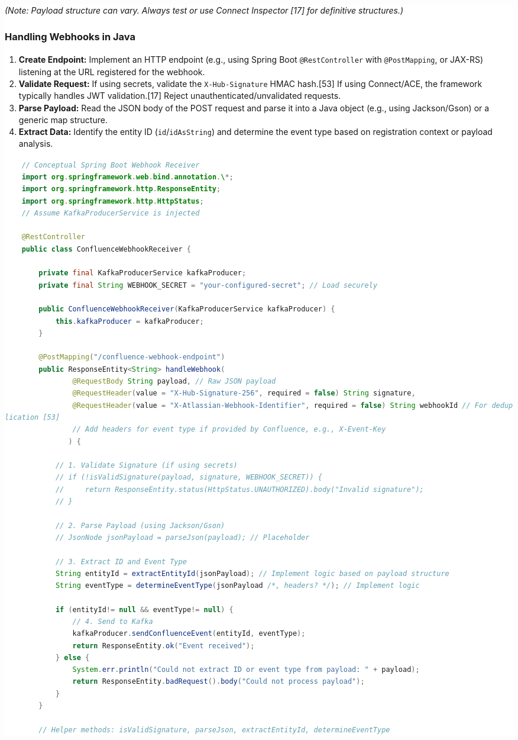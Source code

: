 *(Note: Payload structure can vary. Always test or use Connect Inspector [17] for definitive structures.)*

### Handling Webhooks in Java

1.  **Create Endpoint:** Implement an HTTP endpoint (e.g., using Spring Boot `@RestController` with `@PostMapping`, or JAX-RS) listening at the URL registered for the webhook.
2.  **Validate Request:** If using secrets, validate the `X-Hub-Signature` HMAC hash.[53] If using Connect/ACE, the framework typically handles JWT validation.[17] Reject unauthenticated/unvalidated requests.
3.  **Parse Payload:** Read the JSON body of the POST request and parse it into a Java object (e.g., using Jackson/Gson) or a generic map structure.
4.  **Extract Data:** Identify the entity ID (`id`/`idAsString`) and determine the event type based on registration context or payload analysis.
```java
    // Conceptual Spring Boot Webhook Receiver
    import org.springframework.web.bind.annotation.\*;
    import org.springframework.http.ResponseEntity;
    import org.springframework.http.HttpStatus;
    // Assume KafkaProducerService is injected

    @RestController
    public class ConfluenceWebhookReceiver {

        private final KafkaProducerService kafkaProducer;
        private final String WEBHOOK_SECRET = "your-configured-secret"; // Load securely

        public ConfluenceWebhookReceiver(KafkaProducerService kafkaProducer) {
            this.kafkaProducer = kafkaProducer;
        }

        @PostMapping("/confluence-webhook-endpoint")
        public ResponseEntity<String> handleWebhook(
                @RequestBody String payload, // Raw JSON payload
                @RequestHeader(value = "X-Hub-Signature-256", required = false) String signature,
                @RequestHeader(value = "X-Atlassian-Webhook-Identifier", required = false) String webhookId // For deduplication [53]
                // Add headers for event type if provided by Confluence, e.g., X-Event-Key
               ) {

            // 1. Validate Signature (if using secrets)
            // if (!isValidSignature(payload, signature, WEBHOOK_SECRET)) {
            //     return ResponseEntity.status(HttpStatus.UNAUTHORIZED).body("Invalid signature");
            // }

            // 2. Parse Payload (using Jackson/Gson)
            // JsonNode jsonPayload = parseJson(payload); // Placeholder

            // 3. Extract ID and Event Type
            String entityId = extractEntityId(jsonPayload); // Implement logic based on payload structure
            String eventType = determineEventType(jsonPayload /*, headers? */); // Implement logic

            if (entityId!= null && eventType!= null) {
                // 4. Send to Kafka
                kafkaProducer.sendConfluenceEvent(entityId, eventType);
                return ResponseEntity.ok("Event received");
            } else {
                System.err.println("Could not extract ID or event type from payload: " + payload);
                return ResponseEntity.badRequest().body("Could not process payload");
            }
        }

        // Helper methods: isValidSignature, parseJson, extractEntityId, determineEventType
```